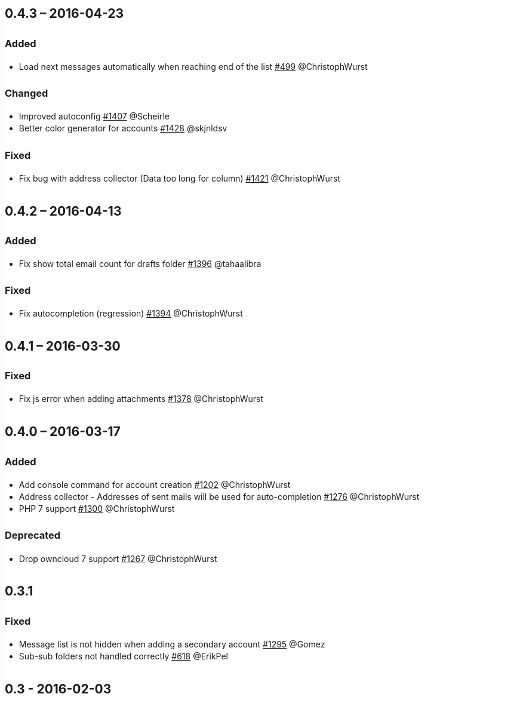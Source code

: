 ## 0.4.3 – 2016-04-23

### Added
- Load next messages automatically when reaching end of the list
  [#499](https://github.com/owncloud/mail/pull/1432) @ChristophWurst

### Changed
- Improved autoconfig
  [#1407](https://github.com/owncloud/mail/pull/1407) @Scheirle
- Better color generator for accounts
  [#1428](https://github.com/owncloud/mail/pull/1425) @skjnldsv

### Fixed
- Fix bug with address collector (Data too long for column)
  [#1421](https://github.com/owncloud/mail/pull/1433) @ChristophWurst

## 0.4.2 – 2016-04-13

### Added
- Fix show total email count for drafts folder
  [#1396](https://github.com/owncloud/mail/pull/1396) @tahaalibra

### Fixed
- Fix autocompletion (regression)
  [#1394](https://github.com/owncloud/mail/pull/1394) @ChristophWurst

## 0.4.1 – 2016-03-30

### Fixed
- Fix js error when adding attachments
  [#1378](https://github.com/owncloud/mail/pull/1378) @ChristophWurst

## 0.4.0 – 2016-03-17

### Added
- Add console command for account creation
  [#1202](https://github.com/owncloud/mail/pull/1202) @ChristophWurst
- Address collector - Addresses of sent mails will be used for auto-completion
  [#1276](https://github.com/owncloud/mail/pull/1276) @ChristophWurst
- PHP 7 support
  [#1300](https://github.com/owncloud/mail/pull/1300) @ChristophWurst

### Deprecated
- Drop owncloud 7 support
  [#1267](https://github.com/owncloud/mail/pull/1267) @ChristophWurst

## 0.3.1

### Fixed
- Message list is not hidden when adding a secondary account
  [#1295](https://github.com/owncloud/mail/issues/1295) @Gomez
- Sub-sub folders not handled correctly
  [#618](https://github.com/owncloud/mail/issues/618) @ErikPel

## 0.3 - 2016-02-03
